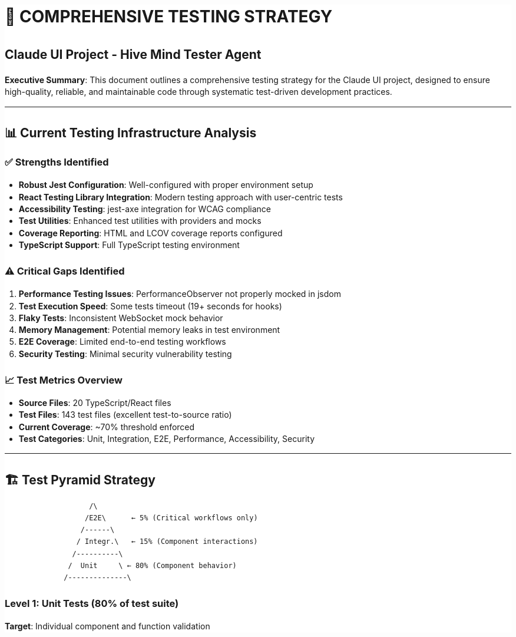 # 🎯 COMPREHENSIVE TESTING STRATEGY
## Claude UI Project - Hive Mind Tester Agent

**Executive Summary**: This document outlines a comprehensive testing strategy for the Claude UI project, designed to ensure high-quality, reliable, and maintainable code through systematic test-driven development practices.

---

## 📊 Current Testing Infrastructure Analysis

### ✅ Strengths Identified
- **Robust Jest Configuration**: Well-configured with proper environment setup
- **React Testing Library Integration**: Modern testing approach with user-centric tests
- **Accessibility Testing**: jest-axe integration for WCAG compliance
- **Test Utilities**: Enhanced test utilities with providers and mocks
- **Coverage Reporting**: HTML and LCOV coverage reports configured
- **TypeScript Support**: Full TypeScript testing environment

### ⚠️ Critical Gaps Identified
1. **Performance Testing Issues**: PerformanceObserver not properly mocked in jsdom
2. **Test Execution Speed**: Some tests timeout (19+ seconds for hooks)
3. **Flaky Tests**: Inconsistent WebSocket mock behavior
4. **Memory Management**: Potential memory leaks in test environment
5. **E2E Coverage**: Limited end-to-end testing workflows
6. **Security Testing**: Minimal security vulnerability testing

### 📈 Test Metrics Overview
- **Source Files**: 20 TypeScript/React files
- **Test Files**: 143 test files (excellent test-to-source ratio)
- **Current Coverage**: ~70% threshold enforced
- **Test Categories**: Unit, Integration, E2E, Performance, Accessibility, Security

---

## 🏗️ Test Pyramid Strategy

```
                    /\
                   /E2E\      ← 5% (Critical workflows only)
                  /------\
                 / Integr.\   ← 15% (Component interactions)
                /----------\
               /  Unit     \ ← 80% (Component behavior)
              /--------------\
```

### **Level 1: Unit Tests (80% of test suite)**
**Target**: Individual component and function validation
